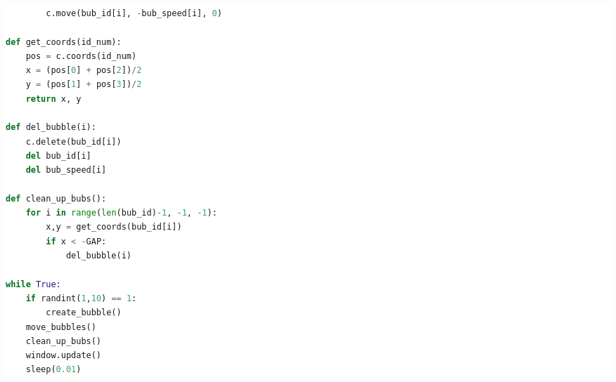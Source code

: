 ```python
        c.move(bub_id[i], -bub_speed[i], 0)

def get_coords(id_num):
    pos = c.coords(id_num)
    x = (pos[0] + pos[2])/2
    y = (pos[1] + pos[3])/2
    return x, y

def del_bubble(i):
    c.delete(bub_id[i])
    del bub_id[i]
    del bub_speed[i]

def clean_up_bubs():
    for i in range(len(bub_id)-1, -1, -1):
        x,y = get_coords(bub_id[i])
        if x < -GAP:
            del_bubble(i)

while True:
    if randint(1,10) == 1:
        create_bubble()
    move_bubbles()
    clean_up_bubs()
    window.update()
    sleep(0.01)
```